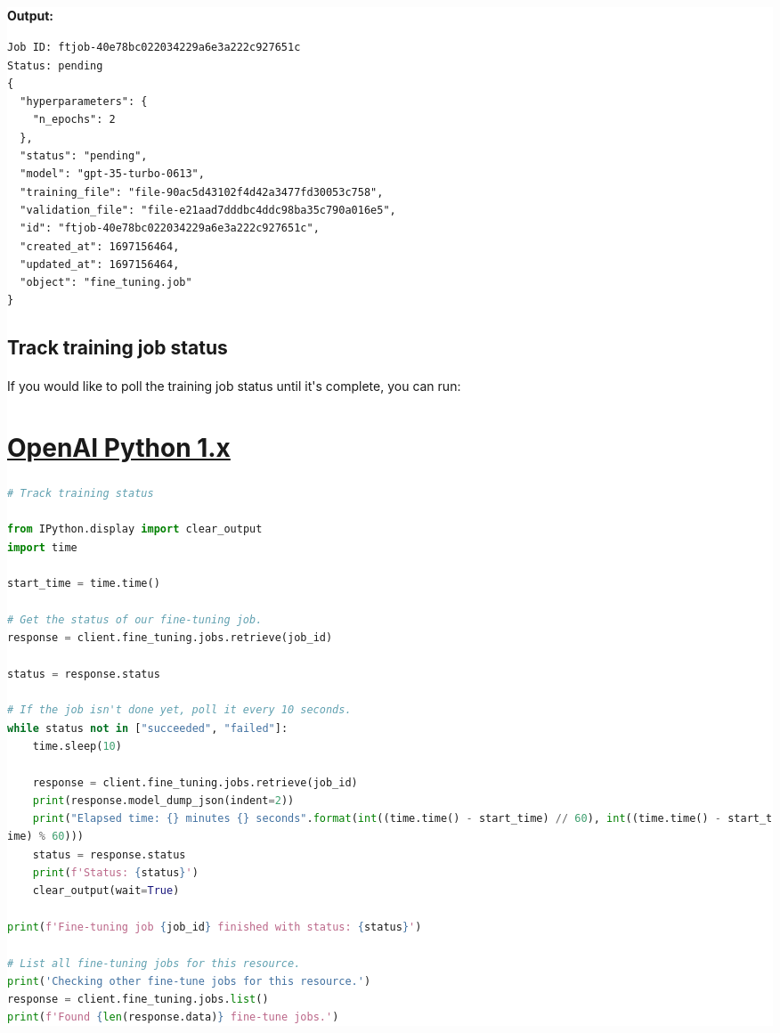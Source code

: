 
**Output:**

```output
Job ID: ftjob-40e78bc022034229a6e3a222c927651c
Status: pending
{
  "hyperparameters": {
    "n_epochs": 2
  },
  "status": "pending",
  "model": "gpt-35-turbo-0613",
  "training_file": "file-90ac5d43102f4d42a3477fd30053c758",
  "validation_file": "file-e21aad7dddbc4ddc98ba35c790a016e5",
  "id": "ftjob-40e78bc022034229a6e3a222c927651c",
  "created_at": 1697156464,
  "updated_at": 1697156464,
  "object": "fine_tuning.job"
}
```

## Track training job status

If you would like to poll the training job status until it's complete, you can run:


# [OpenAI Python 1.x](#tab/python-new)

```python
# Track training status

from IPython.display import clear_output
import time

start_time = time.time()

# Get the status of our fine-tuning job.
response = client.fine_tuning.jobs.retrieve(job_id)

status = response.status

# If the job isn't done yet, poll it every 10 seconds.
while status not in ["succeeded", "failed"]:
    time.sleep(10)
    
    response = client.fine_tuning.jobs.retrieve(job_id)
    print(response.model_dump_json(indent=2))
    print("Elapsed time: {} minutes {} seconds".format(int((time.time() - start_time) // 60), int((time.time() - start_time) % 60)))
    status = response.status
    print(f'Status: {status}')
    clear_output(wait=True)

print(f'Fine-tuning job {job_id} finished with status: {status}')

# List all fine-tuning jobs for this resource.
print('Checking other fine-tune jobs for this resource.')
response = client.fine_tuning.jobs.list()
print(f'Found {len(response.data)} fine-tune jobs.')
```
